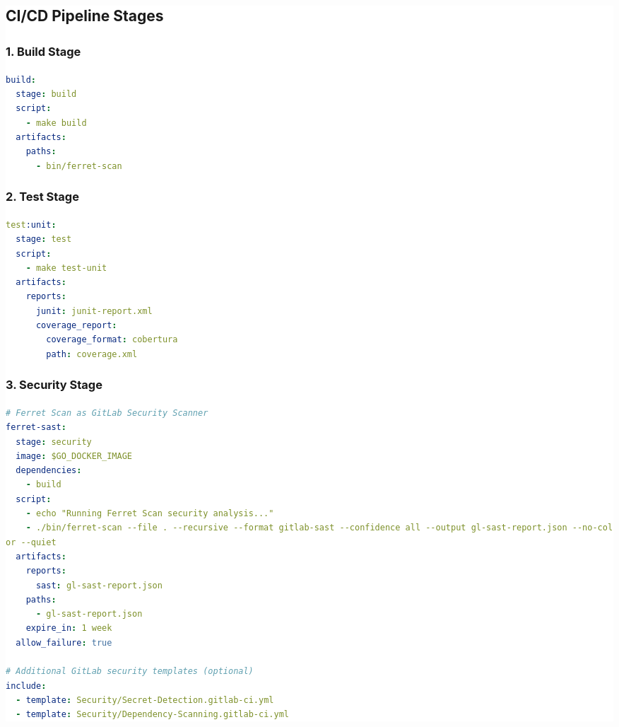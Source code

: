 ## CI/CD Pipeline Stages

### 1. Build Stage
```yaml
build:
  stage: build
  script:
    - make build
  artifacts:
    paths:
      - bin/ferret-scan
```

### 2. Test Stage
```yaml
test:unit:
  stage: test
  script:
    - make test-unit
  artifacts:
    reports:
      junit: junit-report.xml
      coverage_report:
        coverage_format: cobertura
        path: coverage.xml
```

### 3. Security Stage
```yaml
# Ferret Scan as GitLab Security Scanner
ferret-sast:
  stage: security
  image: $GO_DOCKER_IMAGE
  dependencies:
    - build
  script:
    - echo "Running Ferret Scan security analysis..."
    - ./bin/ferret-scan --file . --recursive --format gitlab-sast --confidence all --output gl-sast-report.json --no-color --quiet
  artifacts:
    reports:
      sast: gl-sast-report.json
    paths:
      - gl-sast-report.json
    expire_in: 1 week
  allow_failure: true

# Additional GitLab security templates (optional)
include:
  - template: Security/Secret-Detection.gitlab-ci.yml
  - template: Security/Dependency-Scanning.gitlab-ci.yml
```
